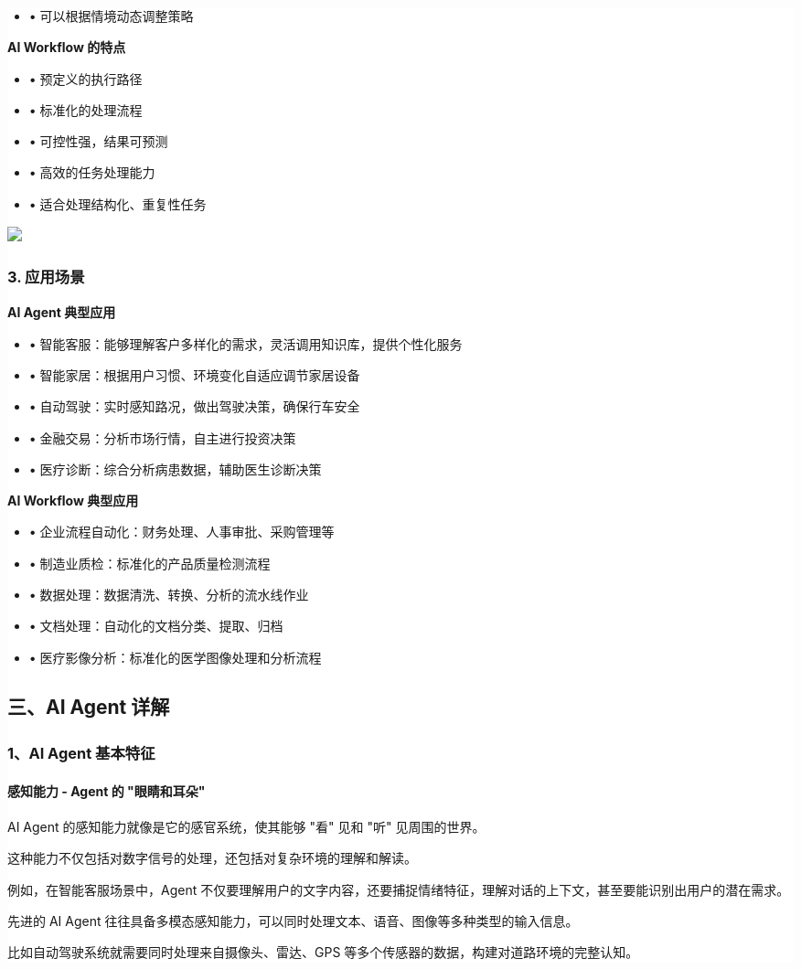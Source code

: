 *   • 可以根据情境动态调整策略
    

**AI Workflow 的特点**

*   • 预定义的执行路径
    
*   • 标准化的处理流程
    
*   • 可控性强，结果可预测
    
*   • 高效的任务处理能力
    
*   • 适合处理结构化、重复性任务
    

![](/img/user/Z-attach/640-165.png)

### 3. 应用场景

**AI Agent 典型应用**

*   • 智能客服：能够理解客户多样化的需求，灵活调用知识库，提供个性化服务
    
*   • 智能家居：根据用户习惯、环境变化自适应调节家居设备
    
*   • 自动驾驶：实时感知路况，做出驾驶决策，确保行车安全
    
*   • 金融交易：分析市场行情，自主进行投资决策
    
*   • 医疗诊断：综合分析病患数据，辅助医生诊断决策
    

**AI Workflow 典型应用**

*   • 企业流程自动化：财务处理、人事审批、采购管理等
    
*   • 制造业质检：标准化的产品质量检测流程
    
*   • 数据处理：数据清洗、转换、分析的流水线作业
    
*   • 文档处理：自动化的文档分类、提取、归档
    
*   • 医疗影像分析：标准化的医学图像处理和分析流程
    

三、AI Agent 详解
-------------

### 1、AI Agent 基本特征

#### 感知能力 - Agent 的 "眼睛和耳朵"

AI Agent 的感知能力就像是它的感官系统，使其能够 "看" 见和 "听" 见周围的世界。

这种能力不仅包括对数字信号的处理，还包括对复杂环境的理解和解读。

例如，在智能客服场景中，Agent 不仅要理解用户的文字内容，还要捕捉情绪特征，理解对话的上下文，甚至要能识别出用户的潜在需求。

先进的 AI Agent 往往具备多模态感知能力，可以同时处理文本、语音、图像等多种类型的输入信息。

比如自动驾驶系统就需要同时处理来自摄像头、雷达、GPS 等多个传感器的数据，构建对道路环境的完整认知。
